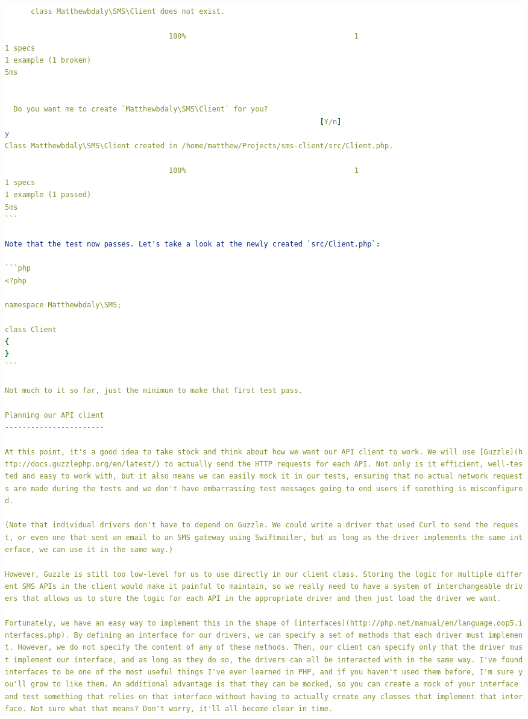 ````yaml
      class Matthewbdaly\SMS\Client does not exist.

                                      100%                                       1
1 specs
1 example (1 broken)
5ms

                                                                                
  Do you want me to create `Matthewbdaly\SMS\Client` for you?                   
                                                                         [Y/n]
y
Class Matthewbdaly\SMS\Client created in /home/matthew/Projects/sms-client/src/Client.php.

                                      100%                                       1
1 specs
1 example (1 passed)
5ms
```

Note that the test now passes. Let's take a look at the newly created `src/Client.php`:

```php
<?php

namespace Matthewbdaly\SMS;

class Client
{
}
```

Not much to it so far, just the minimum to make that first test pass.

Planning our API client
-----------------------

At this point, it's a good idea to take stock and think about how we want our API client to work. We will use [Guzzle](http://docs.guzzlephp.org/en/latest/) to actually send the HTTP requests for each API. Not only is it efficient, well-tested and easy to work with, but it also means we can easily mock it in our tests, ensuring that no actual network requests are made during the tests and we don't have embarrassing test messages going to end users if something is misconfigured.

(Note that individual drivers don't have to depend on Guzzle. We could write a driver that used Curl to send the request, or even one that sent an email to an SMS gateway using Swiftmailer, but as long as the driver implements the same interface, we can use it in the same way.)

However, Guzzle is still too low-level for us to use directly in our client class. Storing the logic for multiple different SMS APIs in the client would make it painful to maintain, so we really need to have a system of interchangeable drivers that allows us to store the logic for each API in the appropriate driver and then just load the driver we want.

Fortunately, we have an easy way to implement this in the shape of [interfaces](http://php.net/manual/en/language.oop5.interfaces.php). By defining an interface for our drivers, we can specify a set of methods that each driver must implement. However, we do not specify the content of any of these methods. Then, our client can specify only that the driver must implement our interface, and as long as they do so, the drivers can all be interacted with in the same way. I've found interfaces to be one of the most useful things I've ever learned in PHP, and if you haven't used them before, I'm sure you'll grow to like them. An additional advantage is that they can be mocked, so you can create a mock of your interface and test something that relies on that interface without having to actually create any classes that implement that interface. Not sure what that means? Don't worry, it'll all become clear in time.

````